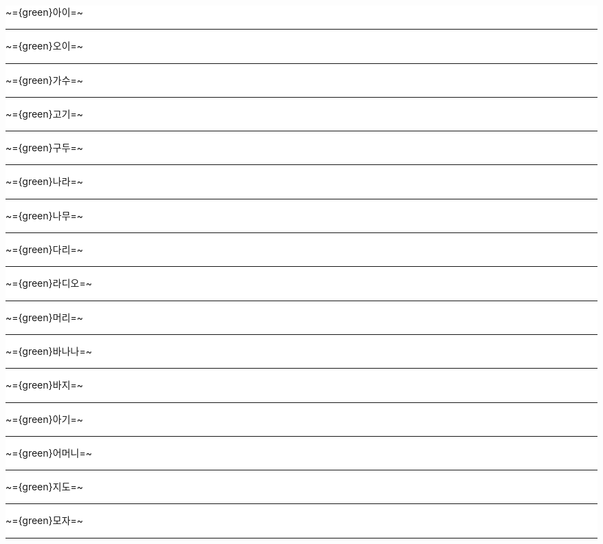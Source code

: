 ~={green}아이=~

--- 

~={green}오이=~

---

~={green}가수=~

--- 

~={green}고기=~

--- 

~={green}구두=~

---

~={green}나라=~

---

~={green}나무=~

---

~={green}다리=~

---

~={green}라디오=~

---

~={green}머리=~

---

~={green}바나나=~

---

~={green}바지=~

---

~={green}아기=~

---

~={green}어머니=~

---

~={green}지도=~

---

~={green}모자=~

---